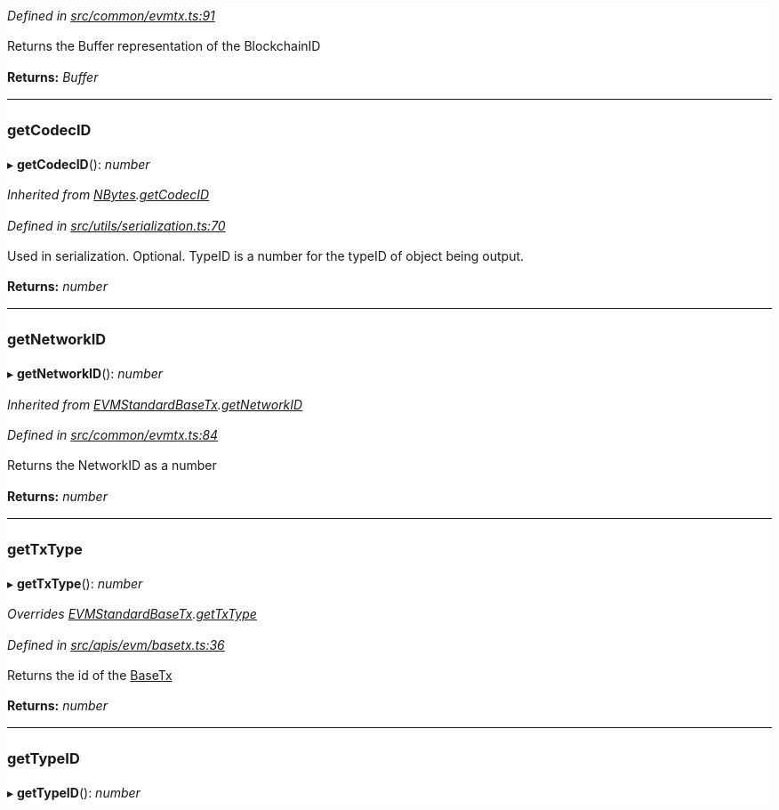*Defined in [src/common/evmtx.ts:91](https://github.com/Dijets-Inc/dijetsjs/blob/master/src/common/evmtx.ts#L91)*

Returns the Buffer representation of the BlockchainID

**Returns:** *Buffer*

___

###  getCodecID

▸ **getCodecID**(): *number*

*Inherited from [NBytes](common_nbytes.nbytes.md).[getCodecID](common_nbytes.nbytes.md#getcodecid)*

*Defined in [src/utils/serialization.ts:70](https://github.com/Dijets-Inc/dijetsjs/blob/master/src/utils/serialization.ts#L70)*

Used in serialization. Optional. TypeID is a number for the typeID of object being output.

**Returns:** *number*

___

###  getNetworkID

▸ **getNetworkID**(): *number*

*Inherited from [EVMStandardBaseTx](common_transactions.evmstandardbasetx.md).[getNetworkID](common_transactions.evmstandardbasetx.md#getnetworkid)*

*Defined in [src/common/evmtx.ts:84](https://github.com/Dijets-Inc/dijetsjs/blob/master/src/common/evmtx.ts#L84)*

Returns the NetworkID as a number

**Returns:** *number*

___

###  getTxType

▸ **getTxType**(): *number*

*Overrides [EVMStandardBaseTx](common_transactions.evmstandardbasetx.md).[getTxType](common_transactions.evmstandardbasetx.md#abstract-gettxtype)*

*Defined in [src/apis/evm/basetx.ts:36](https://github.com/Dijets-Inc/dijetsjs/blob/master/src/apis/evm/basetx.ts#L36)*

Returns the id of the [BaseTx](api_avm_basetx.basetx.md)

**Returns:** *number*

___

###  getTypeID

▸ **getTypeID**(): *number*
